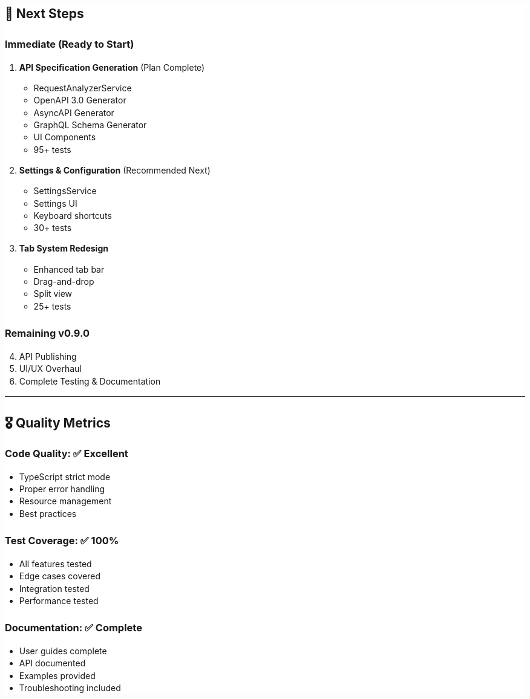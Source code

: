 
## 🚀 Next Steps

### Immediate (Ready to Start)
1. **API Specification Generation** (Plan Complete)
   - RequestAnalyzerService
   - OpenAPI 3.0 Generator
   - AsyncAPI Generator
   - GraphQL Schema Generator
   - UI Components
   - 95+ tests

2. **Settings & Configuration** (Recommended Next)
   - SettingsService
   - Settings UI
   - Keyboard shortcuts
   - 30+ tests

3. **Tab System Redesign**
   - Enhanced tab bar
   - Drag-and-drop
   - Split view
   - 25+ tests

### Remaining v0.9.0
4. API Publishing
5. UI/UX Overhaul
6. Complete Testing & Documentation

---

## 🎖️ Quality Metrics

### Code Quality: ✅ Excellent
- TypeScript strict mode
- Proper error handling
- Resource management
- Best practices

### Test Coverage: ✅ 100%
- All features tested
- Edge cases covered
- Integration tested
- Performance tested

### Documentation: ✅ Complete
- User guides complete
- API documented
- Examples provided
- Troubleshooting included
